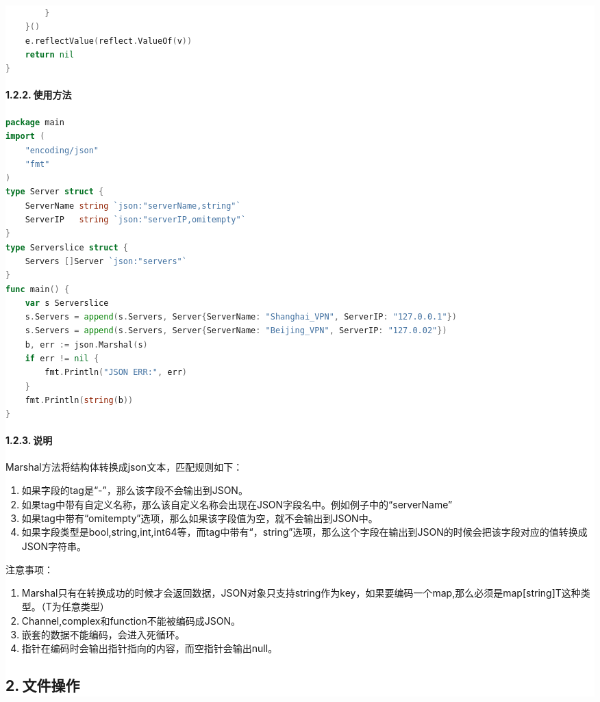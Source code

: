 ```go
        }
    }()
    e.reflectValue(reflect.ValueOf(v))
    return nil
}
```

#### 1.2.2. 使用方法

```go
package main
import (
    "encoding/json"
    "fmt"
)
type Server struct {
    ServerName string `json:"serverName,string"`
    ServerIP   string `json:"serverIP,omitempty"`
}
type Serverslice struct {
    Servers []Server `json:"servers"`
}
func main() {
    var s Serverslice
    s.Servers = append(s.Servers, Server{ServerName: "Shanghai_VPN", ServerIP: "127.0.0.1"})
    s.Servers = append(s.Servers, Server{ServerName: "Beijing_VPN", ServerIP: "127.0.02"})
    b, err := json.Marshal(s)
    if err != nil {
        fmt.Println("JSON ERR:", err)
    }
    fmt.Println(string(b))
}
```

#### 1.2.3. 说明

Marshal方法将结构体转换成json文本，匹配规则如下：

1. 如果字段的tag是“-”，那么该字段不会输出到JSON。
2. 如果tag中带有自定义名称，那么该自定义名称会出现在JSON字段名中。例如例子中的“serverName”
3. 如果tag中带有“omitempty”选项，那么如果该字段值为空，就不会输出到JSON中。
4. 如果字段类型是bool,string,int,int64等，而tag中带有“，string”选项，那么这个字段在输出到JSON的时候会把该字段对应的值转换成JSON字符串。

注意事项：

1. Marshal只有在转换成功的时候才会返回数据，JSON对象只支持string作为key，如果要编码一个map,那么必须是map[string]T这种类型。（T为任意类型）
2. Channel,complex和function不能被编码成JSON。
3. 嵌套的数据不能编码，会进入死循环。
4. 指针在编码时会输出指针指向的内容，而空指针会输出null。



## 2. 文件操作
